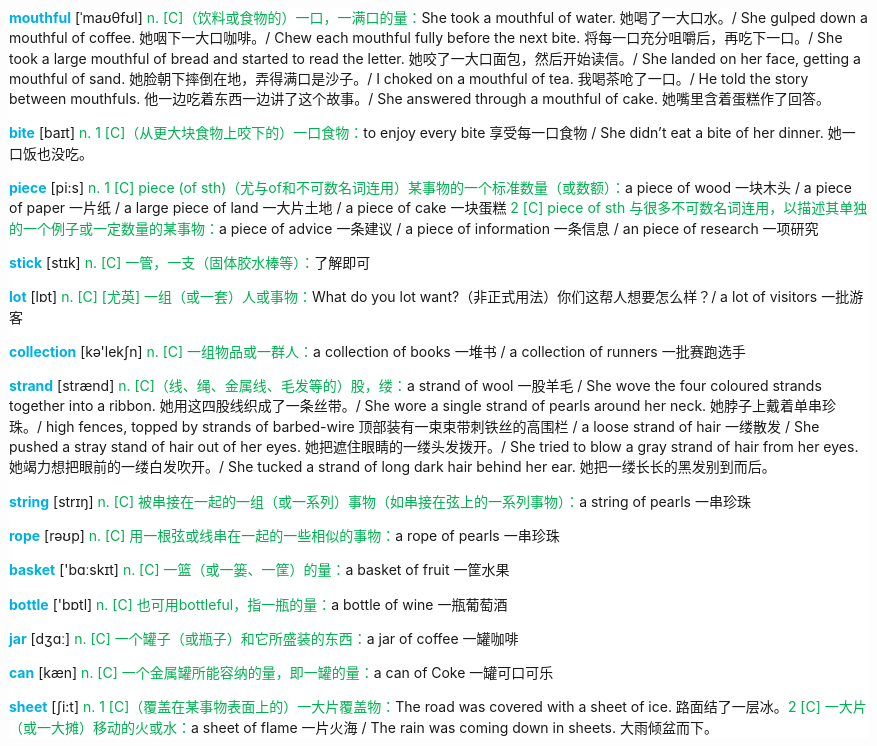 <font color="sky blue">**mouthful**</font> [ˈmaʊθfʊl]
<font color="#00b050">n. [C]（饮料或食物的）一口，一满口的量：</font>She took a mouthful of water. 她喝了一大口水。/ She gulped down a mouthful of coffee. 她咽下一大口咖啡。/ Chew each mouthful fully before the next bite. 将每一口充分咀嚼后，再吃下一口。/ She took a large mouthful of bread and started to read the letter. 她咬了一大口面包，然后开始读信。/ She landed on her face, getting a mouthful of sand. 她脸朝下摔倒在地，弄得满口是沙子。/ I choked on a mouthful of tea. 我喝茶呛了一口。/ He told the story between mouthfuls. 他一边吃着东西一边讲了这个故事。/ She answered through a mouthful of cake. 她嘴里含着蛋糕作了回答。

<font color="sky blue">**bite**</font> [baɪt] 
<font color="#00b050">n. 1 [C]（从更大块食物上咬下的）一口食物：</font>to enjoy every bite 享受每一口食物 / She didn’t eat a bite of her dinner. 她一口饭也没吃。

<font color="sky blue">**piece**</font> [pi:s] 
<font color="#00b050">n. 1 [C] piece (of sth)（尤与of和不可数名词连用）某事物的一个标准数量（或数额）：</font>a piece of wood 一块木头 / a piece of paper 一片纸 / a large piece of land 一大片土地 / a piece of cake 一块蛋糕 <font color="#00b050">2 [C] piece of sth 与很多不可数名词连用，以描述其单独的一个例子或一定数量的某事物：</font>a piece of advice 一条建议 / a piece of information 一条信息 / an piece of research 一项研究

<font color="sky blue">**stick**</font> [stɪk] 
<font color="#00b050">n. [C] 一管，一支（固体胶水棒等）：</font>了解即可

<font color="sky blue">**lot**</font> [lɒt] 
<font color="#00b050">n. [C] [尤英] 一组（或一套）人或事物：</font>What do you lot want?（非正式用法）你们这帮人想要怎么样？/ a lot of visitors 一批游客

<font color="sky blue">**collection**</font> [kə'lekʃn] 
<font color="#00b050">n. [C] 一组物品或一群人：</font>a collection of books 一堆书 / a collection of runners 一批赛跑选手
           
<font color="sky blue">**strand**</font> [strænd]
<font color="#00b050">n. [C]（线、绳、金属线、毛发等的）股，缕：</font>a strand of wool 一股羊毛 / She wove the four coloured strands together into a ribbon. 她用这四股线织成了一条丝带。/ She wore a single strand of pearls around her neck. 她脖子上戴着单串珍珠。/ high fences, topped by strands of barbed-wire 顶部装有一束束带刺铁丝的高围栏 / a loose strand of hair 一缕散发 / She pushed a stray stand of hair out of her eyes. 她把遮住眼睛的一缕头发拨开。/ She tried to blow a gray strand of hair from her eyes. 她竭力想把眼前的一缕白发吹开。/ She tucked a strand of long dark hair behind her ear. 她把一缕长长的黑发别到而后。

<font color="sky blue">**string**</font> [strɪŋ] 
<font color="#00b050">n. [C] 被串接在一起的一组（或一系列）事物（如串接在弦上的一系列事物）：</font>a string of pearls 一串珍珠

<font color="sky blue">**rope**</font> [rəʊp] 
<font color="#00b050">n. [C] 用一根弦或线串在一起的一些相似的事物：</font>a rope of pearls 一串珍珠

<font color="sky blue">**basket**</font> ['bɑːskɪt] 
<font color="#00b050">n. [C] 一篮（或一篓、一筐）的量：</font>a basket of fruit 一筐水果

<font color="sky blue">**bottle**</font> ['bɒtl] 
<font color="#00b050">n. [C] 也可用bottleful，指一瓶的量：</font>a bottle of wine 一瓶葡萄酒

<font color="sky blue">**jar**</font> [dӡɑː] 
<font color="#00b050">n. [C] 一个罐子（或瓶子）和它所盛装的东西：</font>a jar of coffee 一罐咖啡

<font color="sky blue">**can**</font> [kæn] 
<font color="#00b050">n. [C] 一个金属罐所能容纳的量，即一罐的量：</font>a can of Coke 一罐可口可乐

<font color="sky blue">**sheet**</font> [ʃi:t] 
<font color="#00b050">n. 1 [C]（覆盖在某事物表面上的）一大片覆盖物：</font>The road was covered with a sheet of ice. 路面结了一层冰。<font color="#00b050">2 [C] 一大片（或一大摊）移动的火或水：</font>a sheet of flame 一片火海 / The rain was coming down in sheets. 大雨倾盆而下。
